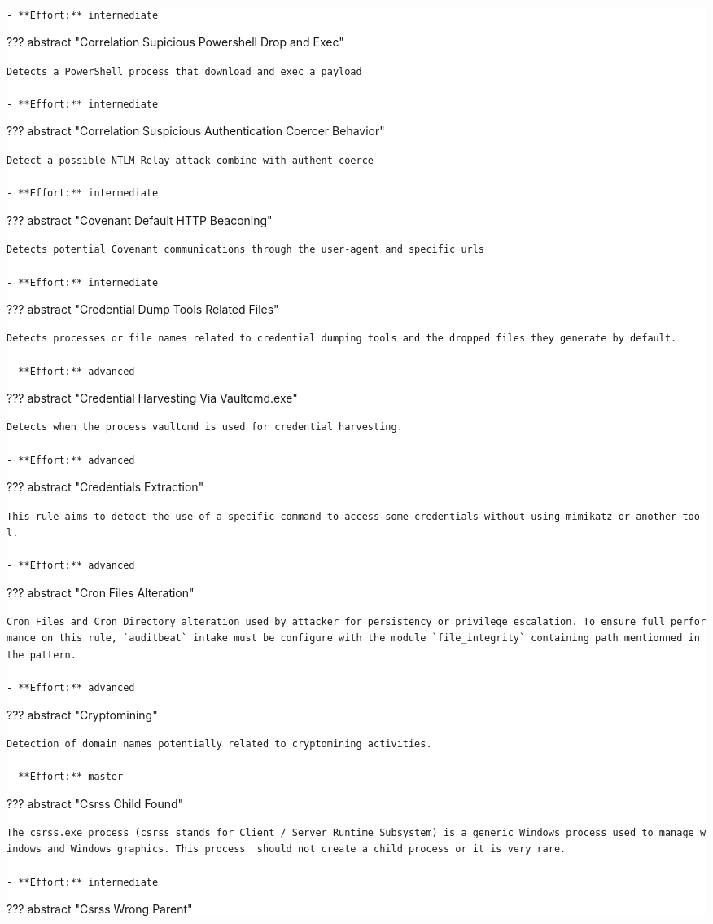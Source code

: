     - **Effort:** intermediate

??? abstract "Correlation Supicious Powershell Drop and Exec"
    
    Detects a PowerShell process that download and exec a payload
    
    - **Effort:** intermediate

??? abstract "Correlation Suspicious Authentication Coercer Behavior"
    
    Detect a possible NTLM Relay attack combine with authent coerce
    
    - **Effort:** intermediate

??? abstract "Covenant Default HTTP Beaconing"
    
    Detects potential Covenant communications through the user-agent and specific urls
    
    - **Effort:** intermediate

??? abstract "Credential Dump Tools Related Files"
    
    Detects processes or file names related to credential dumping tools and the dropped files they generate by default.
    
    - **Effort:** advanced

??? abstract "Credential Harvesting Via Vaultcmd.exe"
    
    Detects when the process vaultcmd is used for credential harvesting.
    
    - **Effort:** advanced

??? abstract "Credentials Extraction"
    
    This rule aims to detect the use of a specific command to access some credentials without using mimikatz or another tool.
    
    - **Effort:** advanced

??? abstract "Cron Files Alteration"
    
    Cron Files and Cron Directory alteration used by attacker for persistency or privilege escalation. To ensure full performance on this rule, `auditbeat` intake must be configure with the module `file_integrity` containing path mentionned in the pattern.
    
    - **Effort:** advanced

??? abstract "Cryptomining"
    
    Detection of domain names potentially related to cryptomining activities.
    
    - **Effort:** master

??? abstract "Csrss Child Found"
    
    The csrss.exe process (csrss stands for Client / Server Runtime Subsystem) is a generic Windows process used to manage windows and Windows graphics. This process  should not create a child process or it is very rare.
    
    - **Effort:** intermediate

??? abstract "Csrss Wrong Parent"
    